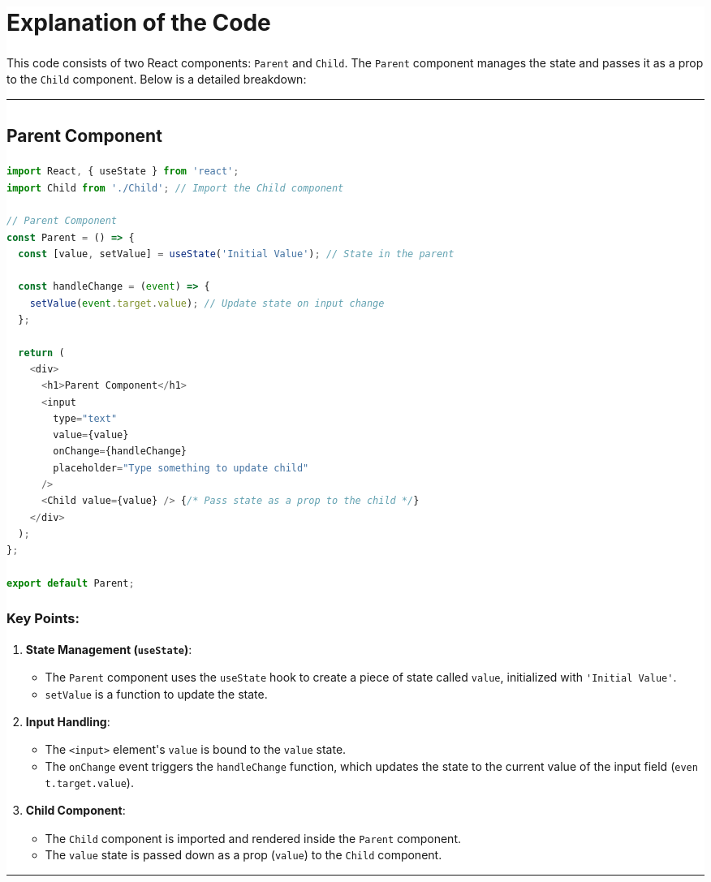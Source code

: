 # Explanation of the Code

This code consists of two React components: `Parent` and `Child`. The `Parent` component manages the state and passes it as a prop to the `Child` component. Below is a detailed breakdown:

---

## **Parent Component**

```javascript
import React, { useState } from 'react';
import Child from './Child'; // Import the Child component

// Parent Component
const Parent = () => {
  const [value, setValue] = useState('Initial Value'); // State in the parent

  const handleChange = (event) => {
    setValue(event.target.value); // Update state on input change
  };

  return (
    <div>
      <h1>Parent Component</h1>
      <input
        type="text"
        value={value}
        onChange={handleChange}
        placeholder="Type something to update child"
      />
      <Child value={value} /> {/* Pass state as a prop to the child */}
    </div>
  );
};

export default Parent;
```

### Key Points:
1. **State Management (`useState`)**:
   - The `Parent` component uses the `useState` hook to create a piece of state called `value`, initialized with `'Initial Value'`.
   - `setValue` is a function to update the state.

2. **Input Handling**:
   - The `<input>` element's `value` is bound to the `value` state.
   - The `onChange` event triggers the `handleChange` function, which updates the state to the current value of the input field (`event.target.value`).

3. **Child Component**:
   - The `Child` component is imported and rendered inside the `Parent` component.
   - The `value` state is passed down as a prop (`value`) to the `Child` component.

---